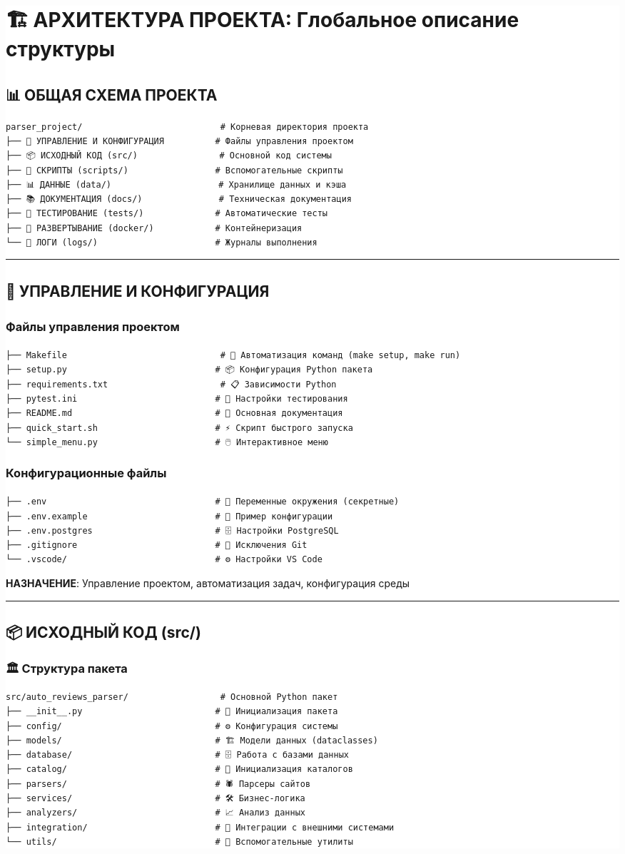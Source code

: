 # 🏗️ АРХИТЕКТУРА ПРОЕКТА: Глобальное описание структуры

## 📊 ОБЩАЯ СХЕМА ПРОЕКТА

```
parser_project/                           # Корневая директория проекта
├── 🎯 УПРАВЛЕНИЕ И КОНФИГУРАЦИЯ          # Файлы управления проектом
├── 📦 ИСХОДНЫЙ КОД (src/)                # Основной код системы
├── 🔧 СКРИПТЫ (scripts/)                 # Вспомогательные скрипты
├── 📊 ДАННЫЕ (data/)                     # Хранилище данных и кэша
├── 📚 ДОКУМЕНТАЦИЯ (docs/)               # Техническая документация
├── 🧪 ТЕСТИРОВАНИЕ (tests/)              # Автоматические тесты
├── 🐳 РАЗВЕРТЫВАНИЕ (docker/)            # Контейнеризация
└── 📝 ЛОГИ (logs/)                       # Журналы выполнения
```

---

## 🎯 УПРАВЛЕНИЕ И КОНФИГУРАЦИЯ

### Файлы управления проектом
```
├── Makefile                              # 🔨 Автоматизация команд (make setup, make run)
├── setup.py                             # 📦 Конфигурация Python пакета
├── requirements.txt                      # 📋 Зависимости Python
├── pytest.ini                           # 🧪 Настройки тестирования
├── README.md                            # 📖 Основная документация
├── quick_start.sh                       # ⚡ Скрипт быстрого запуска
└── simple_menu.py                       # 🖱️ Интерактивное меню
```

### Конфигурационные файлы
```
├── .env                                 # 🔐 Переменные окружения (секретные)
├── .env.example                         # 📝 Пример конфигурации
├── .env.postgres                        # 🗄️ Настройки PostgreSQL
├── .gitignore                           # 🚫 Исключения Git
└── .vscode/                             # ⚙️ Настройки VS Code
```

**НАЗНАЧЕНИЕ**: Управление проектом, автоматизация задач, конфигурация среды

---

## 📦 ИСХОДНЫЙ КОД (src/)

### 🏛️ Структура пакета
```
src/auto_reviews_parser/                  # Основной Python пакет
├── __init__.py                          # 📍 Инициализация пакета
├── config/                              # ⚙️ Конфигурация системы
├── models/                              # 🏗️ Модели данных (dataclasses)
├── database/                            # 🗄️ Работа с базами данных
├── catalog/                             # 📂 Инициализация каталогов
├── parsers/                             # 🕷️ Парсеры сайтов
├── services/                            # 🛠️ Бизнес-логика
├── analyzers/                           # 📈 Анализ данных
├── integration/                         # 🔗 Интеграции с внешними системами
└── utils/                               # 🔧 Вспомогательные утилиты
```
